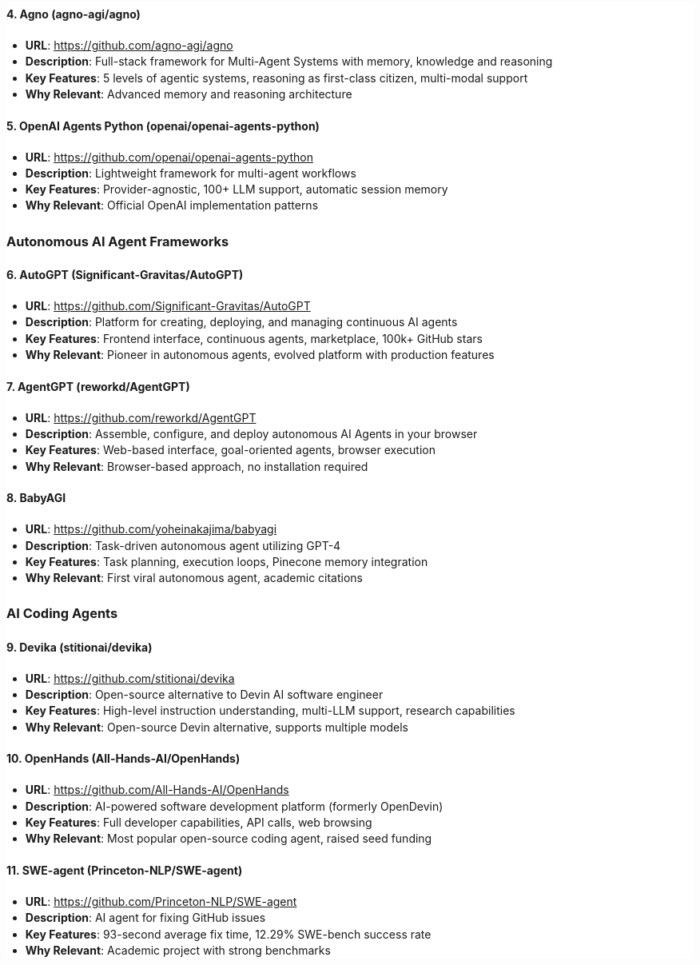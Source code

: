 #### 4. **Agno** (agno-agi/agno)
- **URL**: https://github.com/agno-agi/agno
- **Description**: Full-stack framework for Multi-Agent Systems with memory, knowledge and reasoning
- **Key Features**: 5 levels of agentic systems, reasoning as first-class citizen, multi-modal support
- **Why Relevant**: Advanced memory and reasoning architecture

#### 5. **OpenAI Agents Python** (openai/openai-agents-python)
- **URL**: https://github.com/openai/openai-agents-python
- **Description**: Lightweight framework for multi-agent workflows
- **Key Features**: Provider-agnostic, 100+ LLM support, automatic session memory
- **Why Relevant**: Official OpenAI implementation patterns

### Autonomous AI Agent Frameworks

#### 6. **AutoGPT** (Significant-Gravitas/AutoGPT)
- **URL**: https://github.com/Significant-Gravitas/AutoGPT
- **Description**: Platform for creating, deploying, and managing continuous AI agents
- **Key Features**: Frontend interface, continuous agents, marketplace, 100k+ GitHub stars
- **Why Relevant**: Pioneer in autonomous agents, evolved platform with production features

#### 7. **AgentGPT** (reworkd/AgentGPT)
- **URL**: https://github.com/reworkd/AgentGPT
- **Description**: Assemble, configure, and deploy autonomous AI Agents in your browser
- **Key Features**: Web-based interface, goal-oriented agents, browser execution
- **Why Relevant**: Browser-based approach, no installation required

#### 8. **BabyAGI**
- **URL**: https://github.com/yoheinakajima/babyagi
- **Description**: Task-driven autonomous agent utilizing GPT-4
- **Key Features**: Task planning, execution loops, Pinecone memory integration
- **Why Relevant**: First viral autonomous agent, academic citations

### AI Coding Agents

#### 9. **Devika** (stitionai/devika)
- **URL**: https://github.com/stitionai/devika
- **Description**: Open-source alternative to Devin AI software engineer
- **Key Features**: High-level instruction understanding, multi-LLM support, research capabilities
- **Why Relevant**: Open-source Devin alternative, supports multiple models

#### 10. **OpenHands** (All-Hands-AI/OpenHands)
- **URL**: https://github.com/All-Hands-AI/OpenHands
- **Description**: AI-powered software development platform (formerly OpenDevin)
- **Key Features**: Full developer capabilities, API calls, web browsing
- **Why Relevant**: Most popular open-source coding agent, raised seed funding

#### 11. **SWE-agent** (Princeton-NLP/SWE-agent)
- **URL**: https://github.com/Princeton-NLP/SWE-agent
- **Description**: AI agent for fixing GitHub issues
- **Key Features**: 93-second average fix time, 12.29% SWE-bench success rate
- **Why Relevant**: Academic project with strong benchmarks
